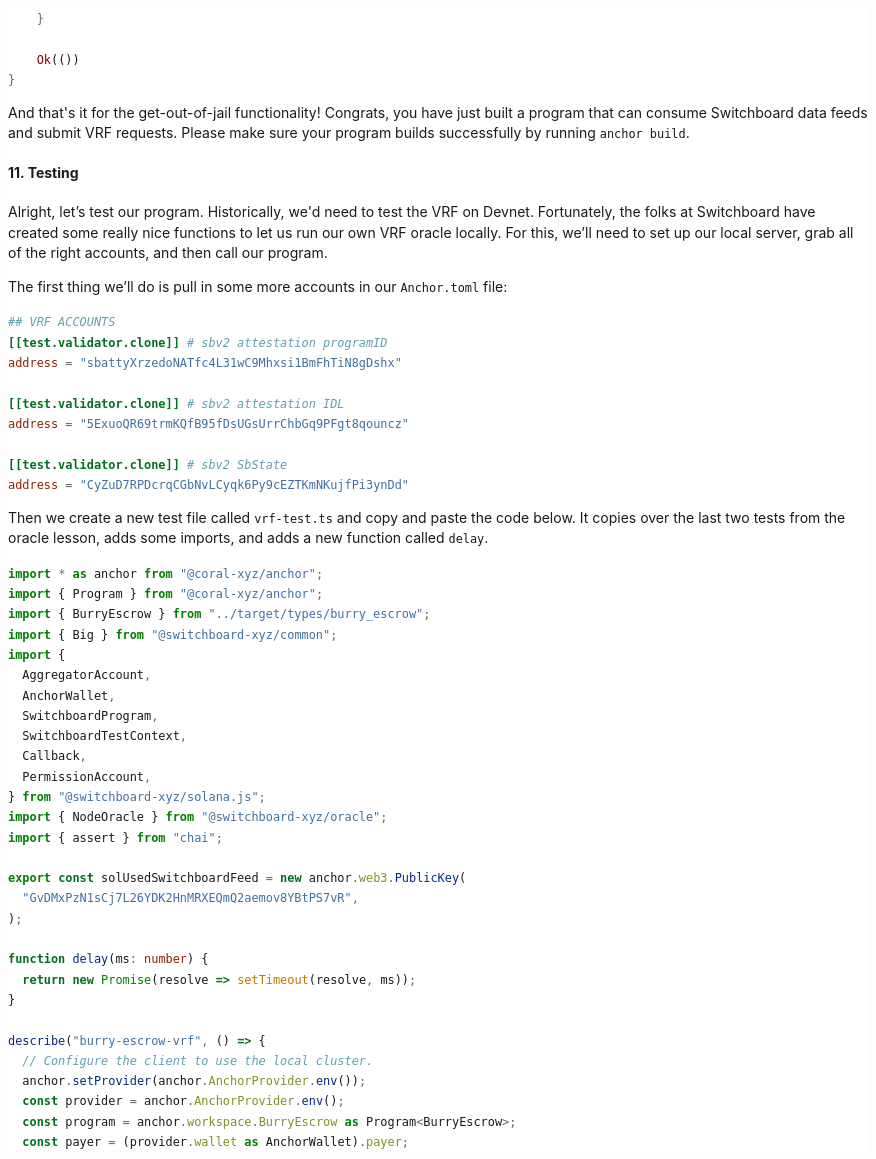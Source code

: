```rust
    }

    Ok(())
}
```

And that's it for the get-out-of-jail functionality! Congrats, you have just
built a program that can consume Switchboard data feeds and submit VRF requests.
Please make sure your program builds successfully by running `anchor build`.

#### 11. Testing

Alright, let’s test our program. Historically, we'd need to test the VRF on
Devnet. Fortunately, the folks at Switchboard have created some really nice
functions to let us run our own VRF oracle locally. For this, we’ll need to set
up our local server, grab all of the right accounts, and then call our program.

The first thing we’ll do is pull in some more accounts in our `Anchor.toml`
file:

```toml
## VRF ACCOUNTS
[[test.validator.clone]] # sbv2 attestation programID
address = "sbattyXrzedoNATfc4L31wC9Mhxsi1BmFhTiN8gDshx"

[[test.validator.clone]] # sbv2 attestation IDL
address = "5ExuoQR69trmKQfB95fDsUGsUrrChbGq9PFgt8qouncz"

[[test.validator.clone]] # sbv2 SbState
address = "CyZuD7RPDcrqCGbNvLCyqk6Py9cEZTKmNKujfPi3ynDd"
```

Then we create a new test file called `vrf-test.ts` and copy and paste the code
below. It copies over the last two tests from the oracle lesson, adds some
imports, and adds a new function called `delay`.

```typescript
import * as anchor from "@coral-xyz/anchor";
import { Program } from "@coral-xyz/anchor";
import { BurryEscrow } from "../target/types/burry_escrow";
import { Big } from "@switchboard-xyz/common";
import {
  AggregatorAccount,
  AnchorWallet,
  SwitchboardProgram,
  SwitchboardTestContext,
  Callback,
  PermissionAccount,
} from "@switchboard-xyz/solana.js";
import { NodeOracle } from "@switchboard-xyz/oracle";
import { assert } from "chai";

export const solUsedSwitchboardFeed = new anchor.web3.PublicKey(
  "GvDMxPzN1sCj7L26YDK2HnMRXEQmQ2aemov8YBtPS7vR",
);

function delay(ms: number) {
  return new Promise(resolve => setTimeout(resolve, ms));
}

describe("burry-escrow-vrf", () => {
  // Configure the client to use the local cluster.
  anchor.setProvider(anchor.AnchorProvider.env());
  const provider = anchor.AnchorProvider.env();
  const program = anchor.workspace.BurryEscrow as Program<BurryEscrow>;
  const payer = (provider.wallet as AnchorWallet).payer;
```